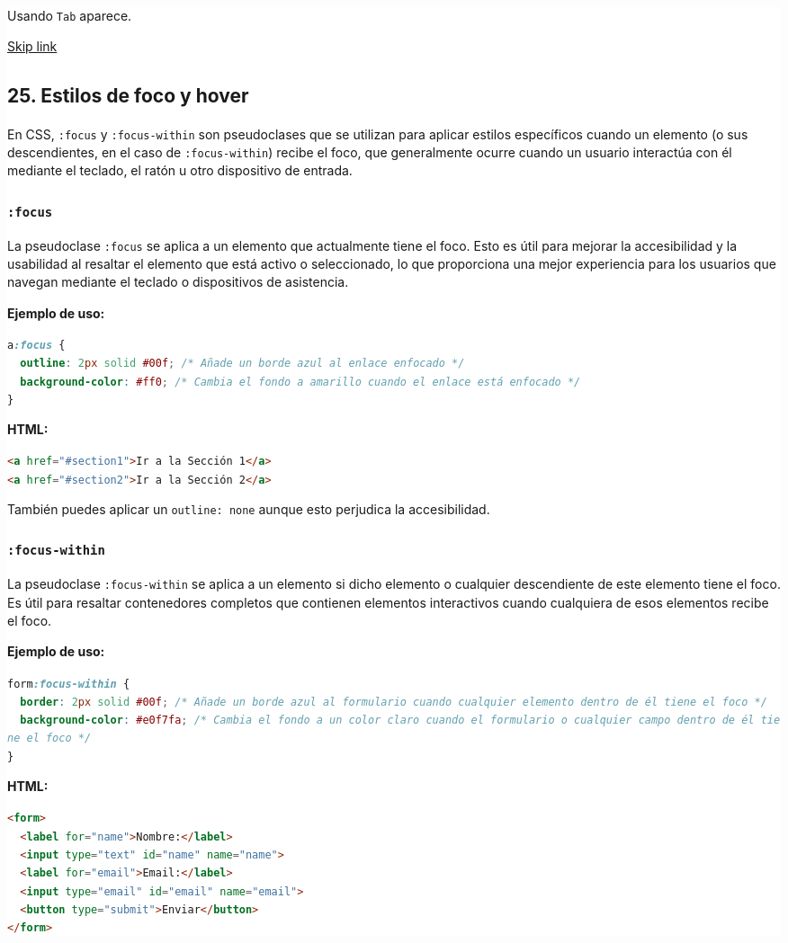 Usando `Tab` aparece.

[Skip link](https://a11y-101.com/development/skip-link)

## 25. Estilos de foco y hover

En CSS, `:focus` y `:focus-within` son pseudoclases que se utilizan para aplicar estilos específicos cuando un elemento (o sus descendientes, en el caso de `:focus-within`) recibe el foco, que generalmente ocurre cuando un usuario interactúa con él mediante el teclado, el ratón u otro dispositivo de entrada.

### `:focus`

La pseudoclase `:focus` se aplica a un elemento que actualmente tiene el foco. Esto es útil para mejorar la accesibilidad y la usabilidad al resaltar el elemento que está activo o seleccionado, lo que proporciona una mejor experiencia para los usuarios que navegan mediante el teclado o dispositivos de asistencia.

**Ejemplo de uso:**

```css
a:focus {
  outline: 2px solid #00f; /* Añade un borde azul al enlace enfocado */
  background-color: #ff0; /* Cambia el fondo a amarillo cuando el enlace está enfocado */
}
```

**HTML:**

```html
<a href="#section1">Ir a la Sección 1</a>
<a href="#section2">Ir a la Sección 2</a>
```

También puedes aplicar un `outline: none` aunque esto perjudica la accesibilidad.

### `:focus-within`

La pseudoclase `:focus-within` se aplica a un elemento si dicho elemento o cualquier descendiente de este elemento tiene el foco. Es útil para resaltar contenedores completos que contienen elementos interactivos cuando cualquiera de esos elementos recibe el foco.

**Ejemplo de uso:**

```css
form:focus-within {
  border: 2px solid #00f; /* Añade un borde azul al formulario cuando cualquier elemento dentro de él tiene el foco */
  background-color: #e0f7fa; /* Cambia el fondo a un color claro cuando el formulario o cualquier campo dentro de él tiene el foco */
}
```

**HTML:**

```html
<form>
  <label for="name">Nombre:</label>
  <input type="text" id="name" name="name">
  <label for="email">Email:</label>
  <input type="email" id="email" name="email">
  <button type="submit">Enviar</button>
</form>
```
